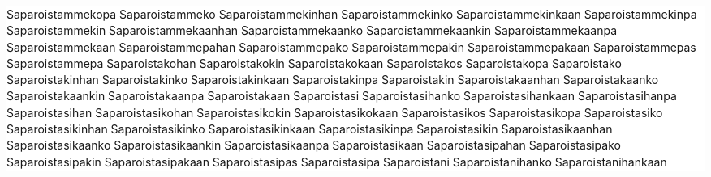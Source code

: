 Saparoistammekopa
Saparoistammeko
Saparoistammekinhan
Saparoistammekinko
Saparoistammekinkaan
Saparoistammekinpa
Saparoistammekin
Saparoistammekaanhan
Saparoistammekaanko
Saparoistammekaankin
Saparoistammekaanpa
Saparoistammekaan
Saparoistammepahan
Saparoistammepako
Saparoistammepakin
Saparoistammepakaan
Saparoistammepas
Saparoistammepa
Saparoistakohan
Saparoistakokin
Saparoistakokaan
Saparoistakos
Saparoistakopa
Saparoistako
Saparoistakinhan
Saparoistakinko
Saparoistakinkaan
Saparoistakinpa
Saparoistakin
Saparoistakaanhan
Saparoistakaanko
Saparoistakaankin
Saparoistakaanpa
Saparoistakaan
Saparoistasi
Saparoistasihanko
Saparoistasihankaan
Saparoistasihanpa
Saparoistasihan
Saparoistasikohan
Saparoistasikokin
Saparoistasikokaan
Saparoistasikos
Saparoistasikopa
Saparoistasiko
Saparoistasikinhan
Saparoistasikinko
Saparoistasikinkaan
Saparoistasikinpa
Saparoistasikin
Saparoistasikaanhan
Saparoistasikaanko
Saparoistasikaankin
Saparoistasikaanpa
Saparoistasikaan
Saparoistasipahan
Saparoistasipako
Saparoistasipakin
Saparoistasipakaan
Saparoistasipas
Saparoistasipa
Saparoistani
Saparoistanihanko
Saparoistanihankaan